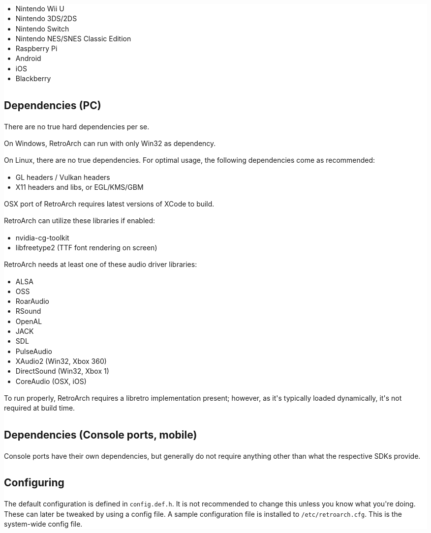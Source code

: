    - Nintendo Wii U
   - Nintendo 3DS/2DS
   - Nintendo Switch
   - Nintendo NES/SNES Classic Edition
   - Raspberry Pi
   - Android
   - iOS
   - Blackberry

## Dependencies (PC)

There are no true hard dependencies per se.

On Windows, RetroArch can run with only Win32 as dependency.

On Linux, there are no true dependencies. For optimal usage, the
following dependencies come as recommended:

   - GL headers / Vulkan headers
   - X11 headers and libs, or EGL/KMS/GBM

OSX port of RetroArch requires latest versions of XCode to build.

RetroArch can utilize these libraries if enabled:

   - nvidia-cg-toolkit
   - libfreetype2 (TTF font rendering on screen)

RetroArch needs at least one of these audio driver libraries:

   - ALSA
   - OSS
   - RoarAudio
   - RSound
   - OpenAL
   - JACK
   - SDL
   - PulseAudio
   - XAudio2 (Win32, Xbox 360)
   - DirectSound (Win32, Xbox 1)
   - CoreAudio (OSX, iOS)

To run properly, RetroArch requires a libretro implementation present; however, as it's typically loaded
dynamically, it's not required at build time.

## Dependencies (Console ports, mobile)

Console ports have their own dependencies, but generally do not require
anything other than what the respective SDKs provide.

## Configuring

The default configuration is defined in `config.def.h`.
It is not recommended to change this unless you know what you're doing.
These can later be tweaked by using a config file.
A sample configuration file is installed to `/etc/retroarch.cfg`. This is the system-wide config file.
